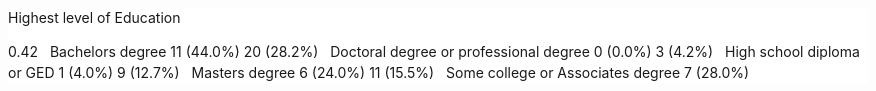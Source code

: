 Highest level of Education
</td>
<td style="text-align: center;">
0.42
</td>
</tr>
<tr>
<td style="text-align: left;">
  Bachelors degree
</td>
<td style="text-align: center;">
11 (44.0%)
</td>
<td style="text-align: center;">
20 (28.2%)
</td>
<td style="text-align: center;">
</td>
</tr>
<tr>
<td style="text-align: left;">
  Doctoral degree or professional degree
</td>
<td style="text-align: center;">
0 (0.0%)
</td>
<td style="text-align: center;">
3 (4.2%)
</td>
<td style="text-align: center;">
</td>
</tr>
<tr>
<td style="text-align: left;">
  High school diploma or GED
</td>
<td style="text-align: center;">
1 (4.0%)
</td>
<td style="text-align: center;">
9 (12.7%)
</td>
<td style="text-align: center;">
</td>
</tr>
<tr>
<td style="text-align: left;">
  Masters degree
</td>
<td style="text-align: center;">
6 (24.0%)
</td>
<td style="text-align: center;">
11 (15.5%)
</td>
<td style="text-align: center;">
</td>
</tr>
<tr>
<td style="text-align: left;">
  Some college or Associates degree
</td>
<td style="text-align: center;">
7 (28.0%)